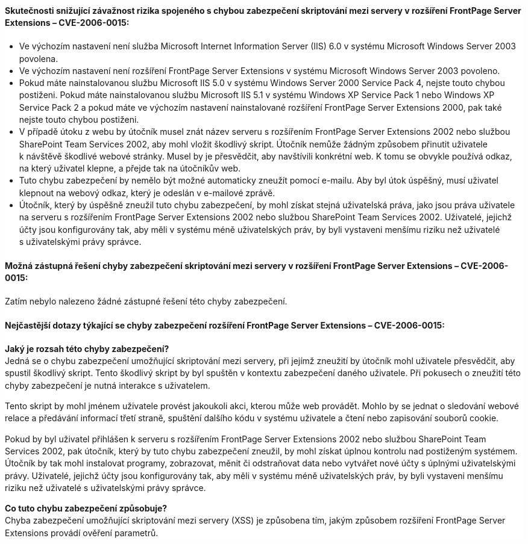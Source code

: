 #### Skutečnosti snižující závažnost rizika spojeného s chybou zabezpečení skriptování mezi servery v rozšíření FrontPage Server Extensions – CVE-2006-0015:

-   Ve výchozím nastavení není služba Microsoft Internet Information Server (IIS) 6.0 v systému Microsoft Windows Server 2003 povolena.
-   Ve výchozím nastavení není rozšíření FrontPage Server Extensions v systému Microsoft Windows Server 2003 povoleno.
-   Pokud máte nainstalovanou službu Microsoft IIS 5.0 v systému Windows Server 2000 Service Pack 4, nejste touto chybou postiženi. Pokud máte nainstalovanou službu Microsoft IIS 5.1 v systému Windows XP Service Pack 1 nebo Windows XP Service Pack 2 a pokud máte ve výchozím nastavení nainstalované rozšíření FrontPage Server Extensions 2000, pak také nejste touto chybou postiženi.
-   V případě útoku z webu by útočník musel znát název serveru s rozšířením FrontPage Server Extensions 2002 nebo službou SharePoint Team Services 2002, aby mohl vložit škodlivý skript. Útočník nemůže žádným způsobem přinutit uživatele k návštěvě škodlivé webové stránky. Musel by je přesvědčit, aby navštívili konkrétní web. K tomu se obvykle používá odkaz, na který uživatel klepne, a přejde tak na útočníkův web.
-   Tuto chybu zabezpečení by nemělo být možné automaticky zneužít pomocí e-mailu. Aby byl útok úspěšný, musí uživatel klepnout na webový odkaz, který je odeslán v e-mailové zprávě.
-   Útočník, který by úspěšně zneužil tuto chybu zabezpečení, by mohl získat stejná uživatelská práva, jako jsou práva uživatele na serveru s rozšířením FrontPage Server Extensions 2002 nebo službou SharePoint Team Services 2002. Uživatelé, jejichž účty jsou konfigurovány tak, aby měli v systému méně uživatelských práv, by byli vystaveni menšímu riziku než uživatelé s uživatelskými právy správce.

#### Možná zástupná řešení chyby zabezpečení skriptování mezi servery v rozšíření FrontPage Server Extensions – CVE-2006-0015:

Zatím nebylo nalezeno žádné zástupné řešení této chyby zabezpečení.

#### Nejčastější dotazy týkající se chyby zabezpečení rozšíření FrontPage Server Extensions – CVE-2006-0015:

**Jaký je rozsah této chyby zabezpečení?**  
Jedná se o chybu zabezpečení umožňující skriptování mezi servery, při jejímž zneužití by útočník mohl uživatele přesvědčit, aby spustil škodlivý skript. Tento škodlivý skript by byl spuštěn v kontextu zabezpečení daného uživatele. Při pokusech o zneužití této chyby zabezpečení je nutná interakce s uživatelem.

Tento skript by mohl jménem uživatele provést jakoukoli akci, kterou může web provádět. Mohlo by se jednat o sledování webové relace a předávání informací třetí straně, spuštění dalšího kódu v systému uživatele a čtení nebo zapisování souborů cookie.

Pokud by byl uživatel přihlášen k serveru s rozšířením FrontPage Server Extensions 2002 nebo službou SharePoint Team Services 2002, pak útočník, který by tuto chybu zabezpečení zneužil, by mohl získat úplnou kontrolu nad postiženým systémem. Útočník by tak mohl instalovat programy, zobrazovat, měnit či odstraňovat data nebo vytvářet nové účty s úplnými uživatelskými právy. Uživatelé, jejichž účty jsou konfigurovány tak, aby měli v systému méně uživatelských práv, by byli vystaveni menšímu riziku než uživatelé s uživatelskými právy správce.

**Co tuto chybu zabezpečení způsobuje?**  
Chyba zabezpečení umožňující skriptování mezi servery (XSS) je způsobena tím, jakým způsobem rozšíření FrontPage Server Extensions provádí ověření parametrů.
